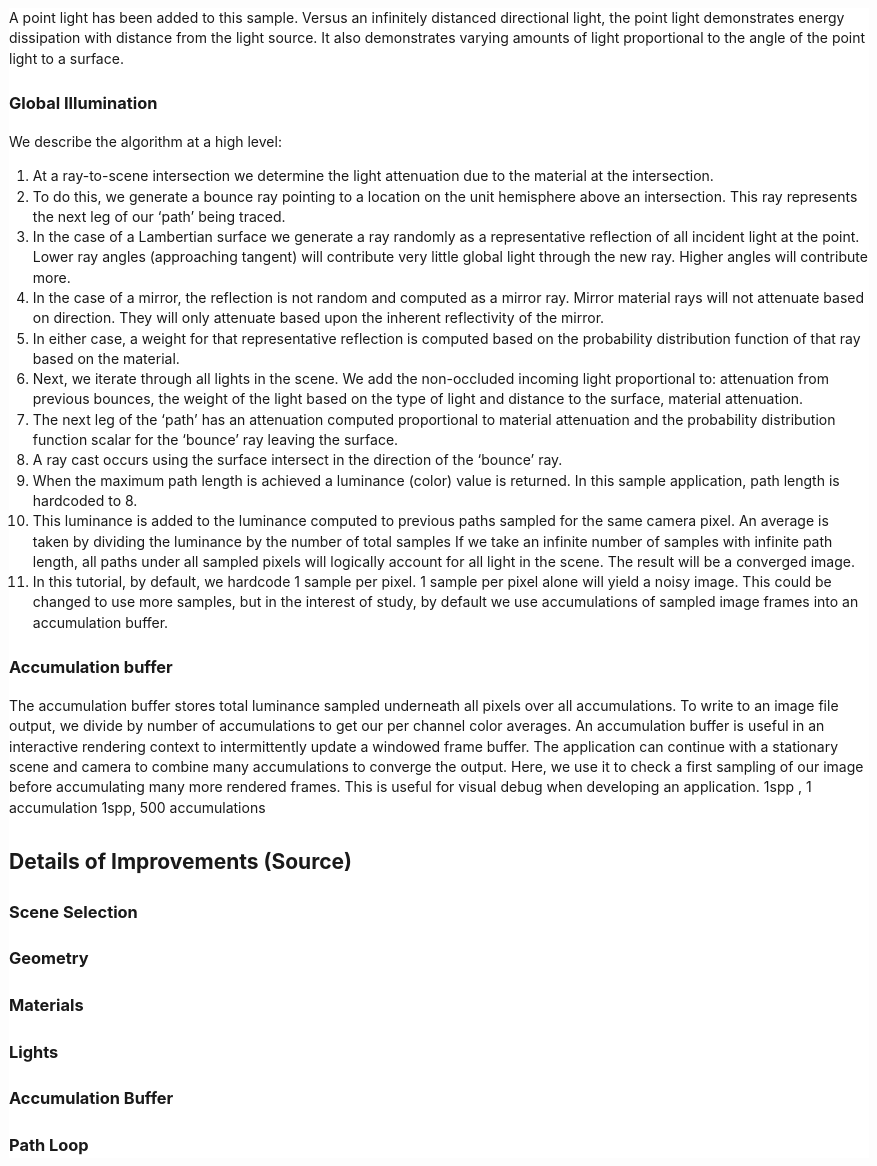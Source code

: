 A point light has been added to this sample. Versus an infinitely distanced directional light, the point light demonstrates energy dissipation with distance from the light source. It also demonstrates varying amounts of light proportional to the angle of the point light to a surface.

### Global Illumination

We describe the algorithm at a high level:
1. At a ray-to-scene intersection we determine the light attenuation due to the material at the intersection.
2. To do this, we generate a bounce ray pointing to a location on the unit hemisphere above an intersection. This ray represents the next leg of our ‘path’ being traced.
3. In the case of a Lambertian surface we generate a ray randomly as a representative reflection of all incident light at the point. Lower ray angles (approaching tangent) will contribute very little global light through the new ray. Higher angles will contribute more.
4. In the case of a mirror, the reflection is not random and computed as a mirror ray. Mirror material rays will not attenuate based on direction. They will only attenuate based upon the inherent reflectivity of the mirror.
5. In either case, a weight for that representative reflection is computed based on the probability distribution function of that ray based on the material.
6. Next, we iterate through all lights in the scene. We add the non-occluded incoming light proportional to: attenuation from previous bounces, the weight of the light based on the type of light and distance to the surface,  material attenuation.
7. The next leg of the ‘path’ has an attenuation computed proportional to material attenuation and the probability distribution function scalar for the ‘bounce’ ray leaving the surface.
8. A ray cast occurs using the surface intersect in the direction of the ‘bounce’ ray.
9. When the maximum path length is achieved a luminance (color) value is returned. In this sample application, path length is hardcoded to 8.
10. This luminance is added to the luminance computed to previous paths sampled for the same camera pixel. An average is taken by dividing the luminance by the number of total samples
 If we take an infinite number of samples with infinite path length, all paths under all sampled pixels will logically account for all light in the scene. The result will be a converged image. 
11. In this tutorial, by default, we hardcode 1 sample per pixel. 1 sample per pixel alone will yield a noisy image. This could be changed to use more samples, but in the interest of study, by default we use accumulations of sampled image frames into an accumulation buffer.

### Accumulation buffer

The accumulation buffer stores total luminance sampled underneath all pixels over all accumulations. To write to an image file output,  we divide by number of accumulations to get our per channel color averages. An accumulation buffer is useful in an interactive rendering context to intermittently update a windowed frame buffer. The application can continue with a stationary scene and camera to combine many accumulations to converge the output. Here, we use it to check a first sampling of our image before accumulating many more rendered frames. This is useful for visual debug when developing an application.
1spp , 1 accumulation
1spp, 500 accumulations


## Details of Improvements (Source)
### Scene Selection
### Geometry
### Materials
### Lights
### Accumulation Buffer
### Path Loop
